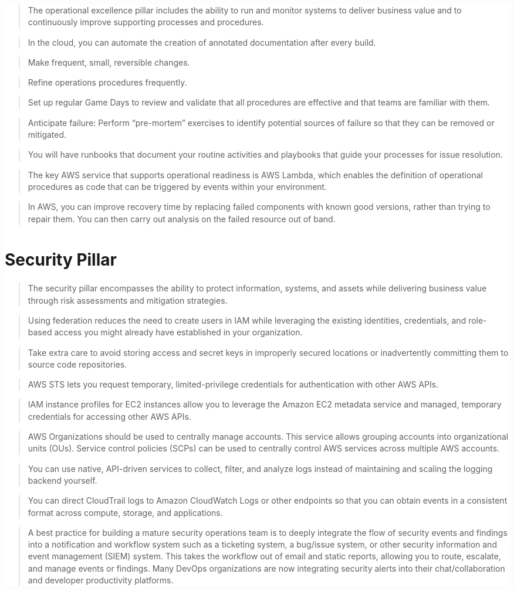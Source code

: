 > The operational excellence pillar includes the ability to run and monitor systems to deliver business value and to continuously improve supporting processes and procedures.

> In the cloud, you can automate the creation of annotated documentation after every build.

> Make frequent, small, reversible changes.

> Refine operations procedures frequently.

> Set up regular Game Days to review and validate that all procedures are effective and that teams are familiar with them.

> Anticipate failure: Perform “pre-mortem” exercises to identify potential sources of failure so that they can be removed or mitigated.

> You will have runbooks that document your routine activities and playbooks that guide your processes for issue resolution.

> The key AWS service that supports operational readiness is AWS Lambda, which enables the definition of operational procedures as code that can be triggered by events within your environment.

> In AWS, you can improve recovery time by replacing failed components with known good versions, rather than trying to repair them. You can then carry out analysis on the failed resource out of band.

# Security Pillar

> The security pillar encompasses the ability to protect information, systems, and assets while delivering business value through risk assessments and mitigation strategies.

> Using federation reduces the need to create users in IAM while leveraging the existing identities, credentials, and role-based access you might already have established in your organization.

> Take extra care to avoid storing access and secret keys in improperly secured locations or inadvertently committing them to source code repositories.

> AWS STS lets you request temporary, limited-privilege credentials for authentication with other AWS APIs.

> IAM instance profiles for EC2 instances allow you to leverage the Amazon EC2 metadata service and managed, temporary credentials for accessing other AWS APIs.

> AWS Organizations should be used to centrally manage accounts. This service allows grouping accounts into organizational units (OUs). Service control policies (SCPs) can be used to centrally control AWS services across multiple AWS accounts.

> You can use native, API-driven services to collect, filter, and analyze logs instead of maintaining and scaling the logging backend yourself.

> You can direct CloudTrail logs to Amazon CloudWatch Logs or other endpoints so that you can obtain events in a consistent format across compute, storage, and applications.

> A best practice for building a mature security operations team is to deeply integrate the flow of security events and findings into a notification and workflow system such as a ticketing system, a bug/issue system, or other security information and event management (SIEM) system. This takes the workflow out of email and static reports, allowing you to route, escalate, and manage events or findings. Many DevOps organizations are now integrating security alerts into their chat/collaboration and developer productivity platforms.
